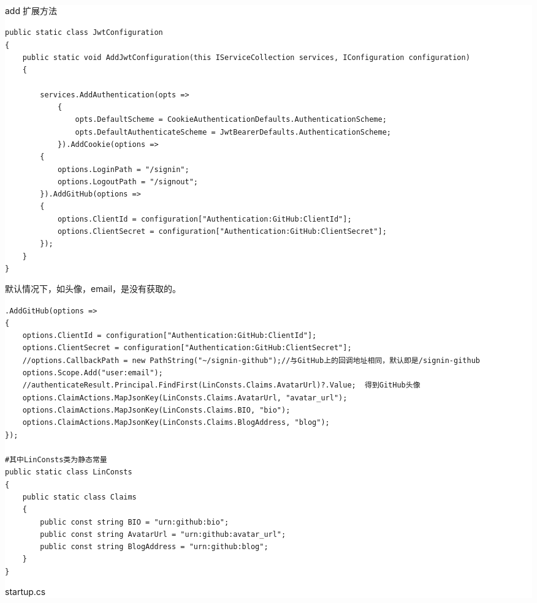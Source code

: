 add 扩展方法

```
public static class JwtConfiguration
{
    public static void AddJwtConfiguration(this IServiceCollection services, IConfiguration configuration)
    {

        services.AddAuthentication(opts =>
            {
                opts.DefaultScheme = CookieAuthenticationDefaults.AuthenticationScheme;
                opts.DefaultAuthenticateScheme = JwtBearerDefaults.AuthenticationScheme;
            }).AddCookie(options =>
        {
            options.LoginPath = "/signin";
            options.LogoutPath = "/signout";
        }).AddGitHub(options =>
        {
            options.ClientId = configuration["Authentication:GitHub:ClientId"];
            options.ClientSecret = configuration["Authentication:GitHub:ClientSecret"];
        });
    }
}
```

默认情况下，如头像，email，是没有获取的。

```
.AddGitHub(options =>
{
    options.ClientId = configuration["Authentication:GitHub:ClientId"];
    options.ClientSecret = configuration["Authentication:GitHub:ClientSecret"];
    //options.CallbackPath = new PathString("~/signin-github");//与GitHub上的回调地址相同，默认即是/signin-github
    options.Scope.Add("user:email");
    //authenticateResult.Principal.FindFirst(LinConsts.Claims.AvatarUrl)?.Value;  得到GitHub头像
    options.ClaimActions.MapJsonKey(LinConsts.Claims.AvatarUrl, "avatar_url");
    options.ClaimActions.MapJsonKey(LinConsts.Claims.BIO, "bio");
    options.ClaimActions.MapJsonKey(LinConsts.Claims.BlogAddress, "blog");
});

#其中LinConsts类为静态常量
public static class LinConsts
{
    public static class Claims
    {
        public const string BIO = "urn:github:bio";
        public const string AvatarUrl = "urn:github:avatar_url";
        public const string BlogAddress = "urn:github:blog";
    }
}
```

startup.cs
